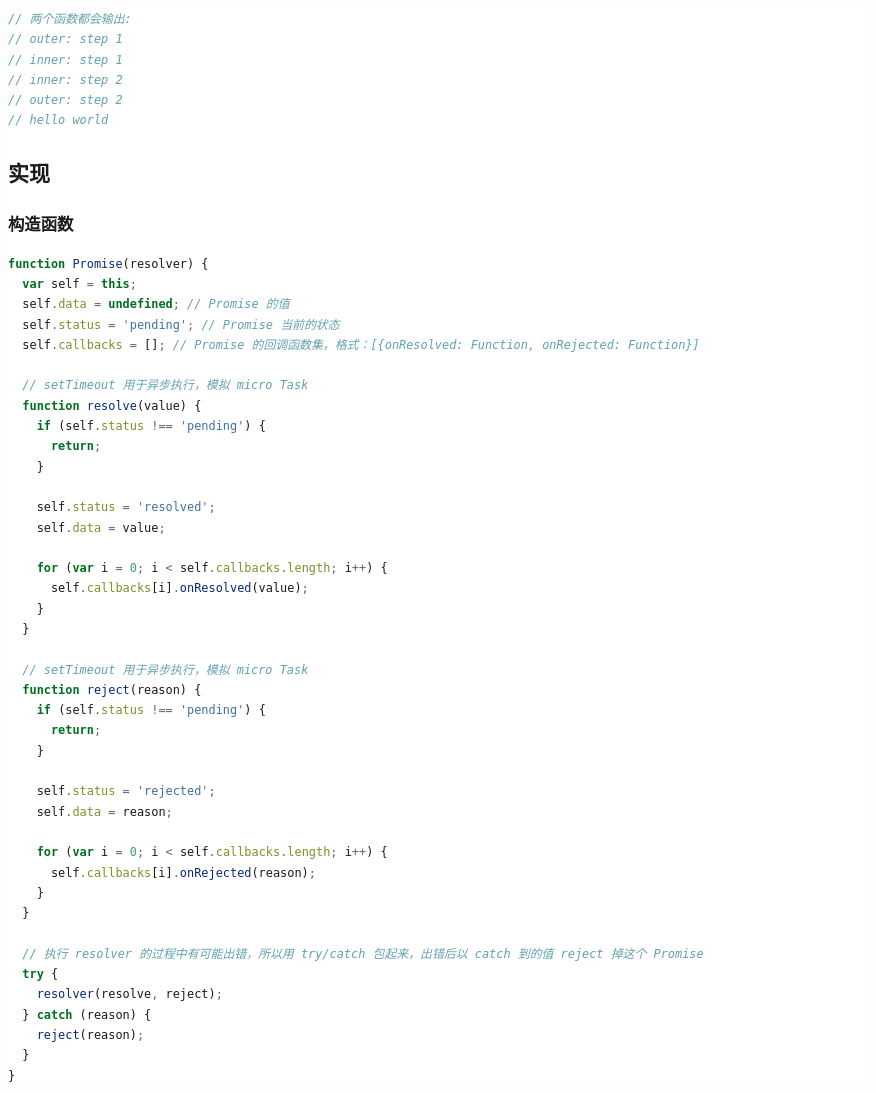 ```javascript
// 两个函数都会输出:
// outer: step 1
// inner: step 1
// inner: step 2
// outer: step 2
// hello world
```

## 实现

### 构造函数

```js
function Promise(resolver) {
  var self = this;
  self.data = undefined; // Promise 的值
  self.status = 'pending'; // Promise 当前的状态
  self.callbacks = []; // Promise 的回调函数集，格式：[{onResolved: Function, onRejected: Function}]

  // setTimeout 用于异步执行，模拟 micro Task
  function resolve(value) {
    if (self.status !== 'pending') {
      return;
    }

    self.status = 'resolved';
    self.data = value;

    for (var i = 0; i < self.callbacks.length; i++) {
      self.callbacks[i].onResolved(value);
    }
  }

  // setTimeout 用于异步执行，模拟 micro Task
  function reject(reason) {
    if (self.status !== 'pending') {
      return;
    }

    self.status = 'rejected';
    self.data = reason;

    for (var i = 0; i < self.callbacks.length; i++) {
      self.callbacks[i].onRejected(reason);
    }
  }

  // 执行 resolver 的过程中有可能出错，所以用 try/catch 包起来，出错后以 catch 到的值 reject 掉这个 Promise
  try {
    resolver(resolve, reject);
  } catch (reason) {
    reject(reason);
  }
}
```
